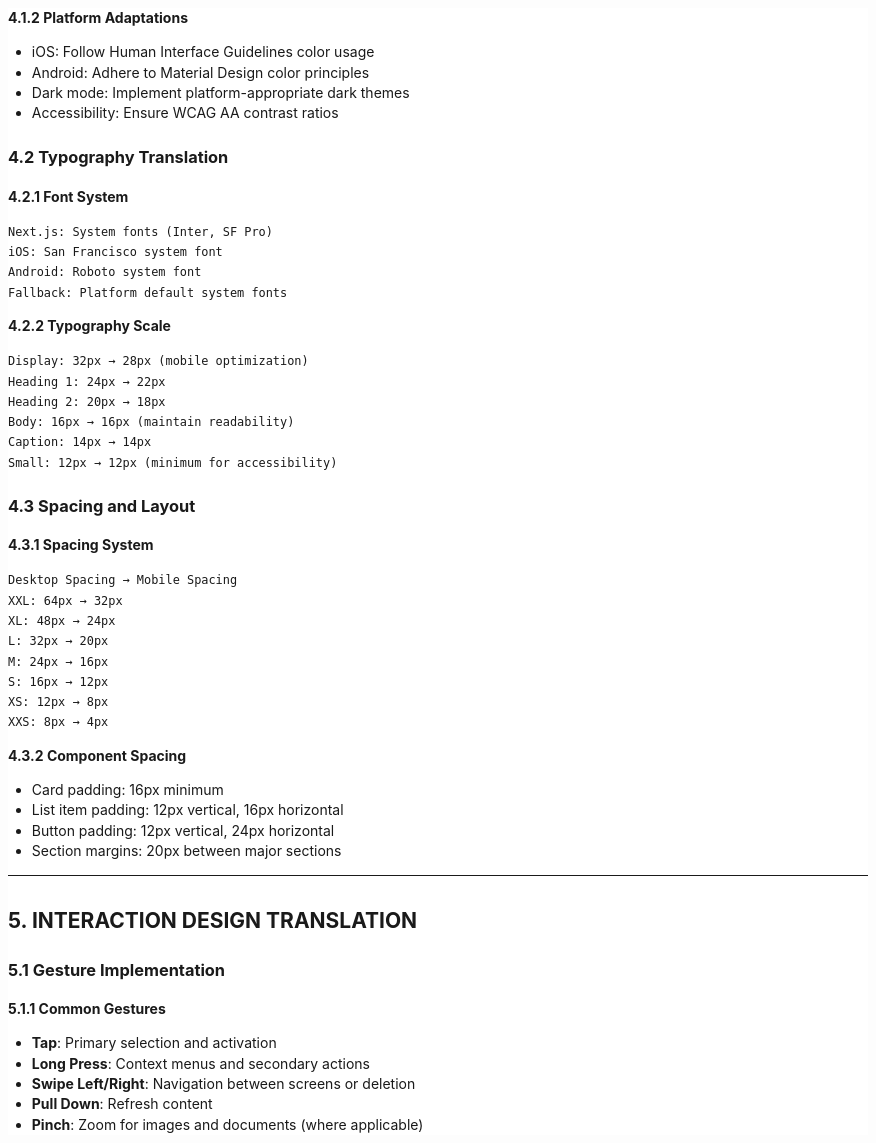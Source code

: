 **4.1.2 Platform Adaptations**
- iOS: Follow Human Interface Guidelines color usage
- Android: Adhere to Material Design color principles
- Dark mode: Implement platform-appropriate dark themes
- Accessibility: Ensure WCAG AA contrast ratios

### 4.2 Typography Translation
**4.2.1 Font System**
```
Next.js: System fonts (Inter, SF Pro)
iOS: San Francisco system font
Android: Roboto system font
Fallback: Platform default system fonts
```

**4.2.2 Typography Scale**
```
Display: 32px → 28px (mobile optimization)
Heading 1: 24px → 22px
Heading 2: 20px → 18px
Body: 16px → 16px (maintain readability)
Caption: 14px → 14px
Small: 12px → 12px (minimum for accessibility)
```

### 4.3 Spacing and Layout
**4.3.1 Spacing System**
```
Desktop Spacing → Mobile Spacing
XXL: 64px → 32px
XL: 48px → 24px
L: 32px → 20px
M: 24px → 16px
S: 16px → 12px
XS: 12px → 8px
XXS: 8px → 4px
```

**4.3.2 Component Spacing**
- Card padding: 16px minimum
- List item padding: 12px vertical, 16px horizontal
- Button padding: 12px vertical, 24px horizontal
- Section margins: 20px between major sections

---

## 5. INTERACTION DESIGN TRANSLATION

### 5.1 Gesture Implementation
**5.1.1 Common Gestures**
- **Tap**: Primary selection and activation
- **Long Press**: Context menus and secondary actions
- **Swipe Left/Right**: Navigation between screens or deletion
- **Pull Down**: Refresh content
- **Pinch**: Zoom for images and documents (where applicable)
